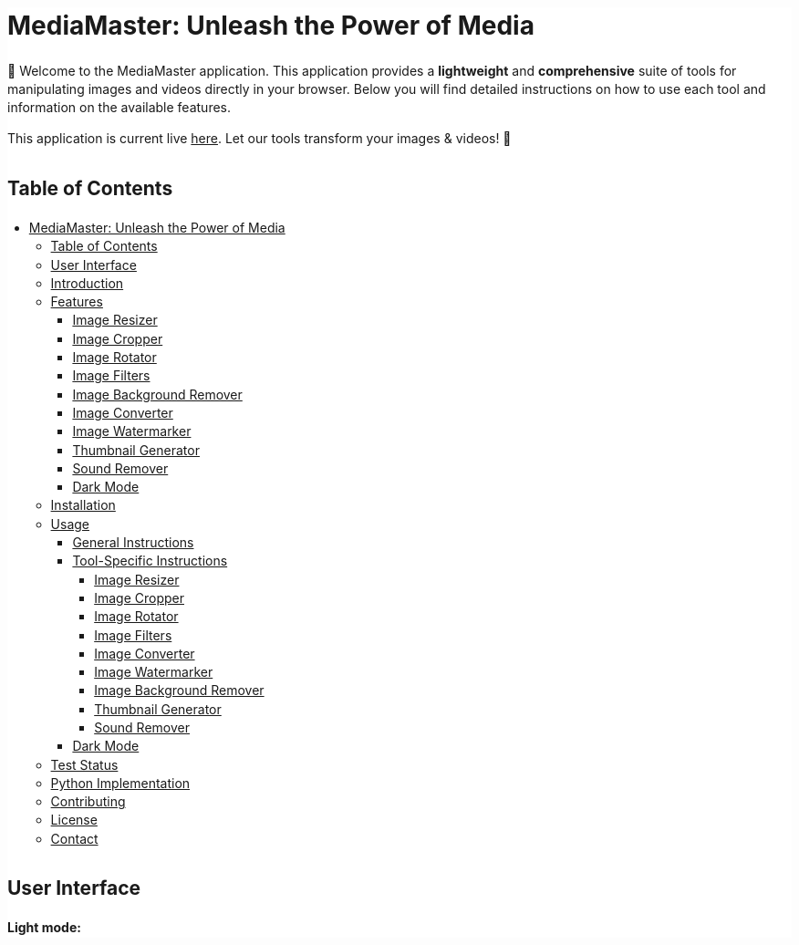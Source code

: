 # MediaMaster: Unleash the Power of Media

📸 Welcome to the MediaMaster application. This application provides a **lightweight** and **comprehensive** suite of tools for manipulating images and videos directly in your browser. Below you will find detailed instructions on how to use each tool and information on the available features.

This application is current live [here](https://hoangsonww.github.io/Image-Video-Tools/). Let our tools transform your images & videos! 📸

## Table of Contents

- [MediaMaster: Unleash the Power of Media](#mediamaster-unleash-the-power-of-media)
  - [Table of Contents](#table-of-contents)
  - [User Interface](#user-interface)
  - [Introduction](#introduction)
  - [Features](#features)
    - [Image Resizer](#image-resizer)
    - [Image Cropper](#image-cropper)
    - [Image Rotator](#image-rotator)
    - [Image Filters](#image-filters)
    - [Image Background Remover](#image-background-remover)
    - [Image Converter](#image-converter)
    - [Image Watermarker](#image-watermarker)
    - [Thumbnail Generator](#thumbnail-generator)
    - [Sound Remover](#sound-remover)
    - [Dark Mode](#dark-mode)
  - [Installation](#installation)
  - [Usage](#usage)
    - [General Instructions](#general-instructions)
    - [Tool-Specific Instructions](#tool-specific-instructions)
      - [Image Resizer](#image-resizer-1)
      - [Image Cropper](#image-cropper-1)
      - [Image Rotator](#image-rotator-1)
      - [Image Filters](#image-filters-1)
      - [Image Converter](#image-converter-1)
      - [Image Watermarker](#image-watermarker-1)
      - [Image Background Remover](#image-background-remover-1)
      - [Thumbnail Generator](#thumbnail-generator-1)
      - [Sound Remover](#sound-remover-1)
    - [Dark Mode](#dark-mode-1)
  - [Test Status](#test-status)
  - [Python Implementation](#python-implementation)
  - [Contributing](#contributing)
  - [License](#license)
  - [Contact](#contact)

## User Interface

**Light mode:**
